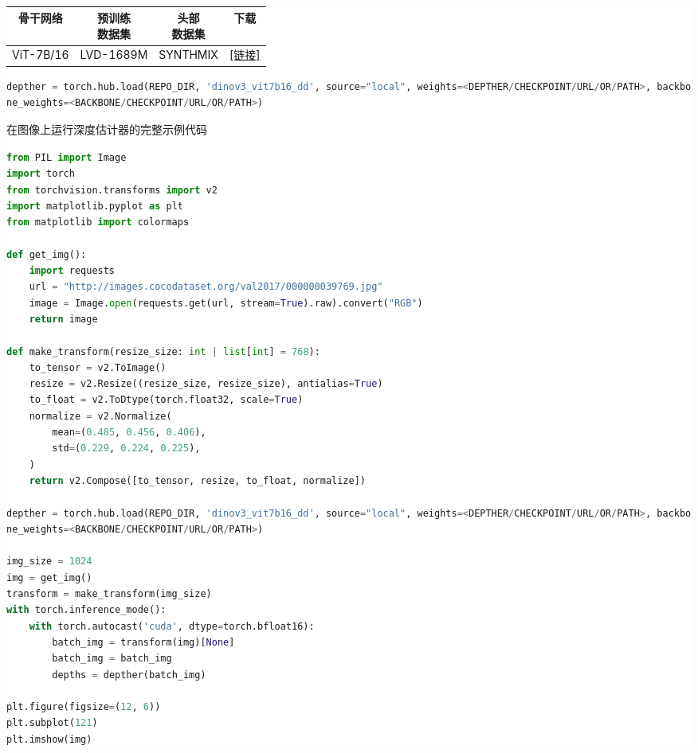<table style="margin: auto">
  <thead>
    <tr>
      <th>骨干网络</th>
      <th>预训练<br/>数据集</th>
      <th>头部<br/>数据集</th>
      <th>下载</th>
    </tr>
  </thead>
  <tbody>
    <tr>
      <td>ViT-7B/16</td>
      <td align="center">LVD-1689M</td>
      <td align="center">SYNTHMIX</td>
      <td align="center"><a href="https://ai.meta.com/resources/models-and-libraries/dinov3-downloads/">[链接]</a></td>
    </tr>
  </tbody>
</table>


```python
depther = torch.hub.load(REPO_DIR, 'dinov3_vit7b16_dd', source="local", weights=<DEPTHER/CHECKPOINT/URL/OR/PATH>, backbone_weights=<BACKBONE/CHECKPOINT/URL/OR/PATH>)
```

在图像上运行深度估计器的完整示例代码

```python
from PIL import Image
import torch
from torchvision.transforms import v2
import matplotlib.pyplot as plt
from matplotlib import colormaps

def get_img():
    import requests
    url = "http://images.cocodataset.org/val2017/000000039769.jpg"
    image = Image.open(requests.get(url, stream=True).raw).convert("RGB")
    return image

def make_transform(resize_size: int | list[int] = 768):
    to_tensor = v2.ToImage()
    resize = v2.Resize((resize_size, resize_size), antialias=True)
    to_float = v2.ToDtype(torch.float32, scale=True)
    normalize = v2.Normalize(
        mean=(0.485, 0.456, 0.406),
        std=(0.229, 0.224, 0.225),
    )
    return v2.Compose([to_tensor, resize, to_float, normalize])

depther = torch.hub.load(REPO_DIR, 'dinov3_vit7b16_dd', source="local", weights=<DEPTHER/CHECKPOINT/URL/OR/PATH>, backbone_weights=<BACKBONE/CHECKPOINT/URL/OR/PATH>)

img_size = 1024
img = get_img()
transform = make_transform(img_size)
with torch.inference_mode():
    with torch.autocast('cuda', dtype=torch.bfloat16):
        batch_img = transform(img)[None]
        batch_img = batch_img
        depths = depther(batch_img)

plt.figure(figsize=(12, 6))
plt.subplot(121)
plt.imshow(img)
```